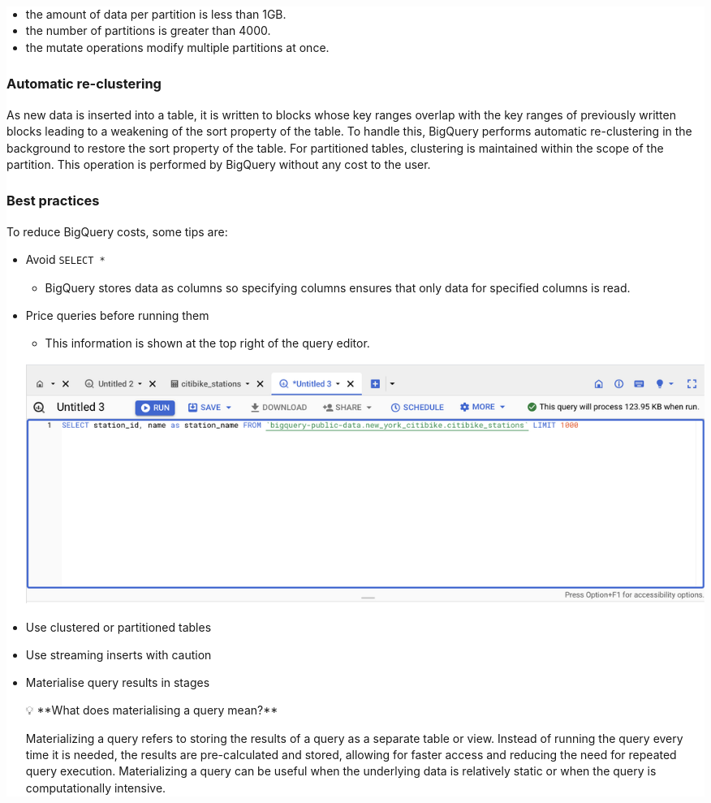 - the amount of data per partition is less than 1GB.
- the number of partitions is greater than 4000.
- the mutate operations modify multiple partitions at once.

### Automatic re-clustering

As new data is inserted into a table, it is written to blocks whose key ranges overlap with the key ranges of previously written blocks leading to a weakening of the sort property of the table. To handle this, BigQuery performs automatic re-clustering in the background to restore the sort property of the table. For partitioned tables, clustering is maintained within the scope of the partition. This operation is performed by BigQuery without any cost to the user.

### Best practices

To reduce BigQuery costs, some tips are:

- Avoid `SELECT *`
    - BigQuery stores data as columns so specifying columns ensures that only data for specified columns is read.
- Price queries before running them
    - This information is shown at the top right of the query editor.
    
    ![Price Information](./images/Untitled%204.png)
    
- Use clustered or partitioned tables
- Use streaming inserts with caution
- Materialise query results in stages
    
    <aside>
    💡 **What does materialising a query mean?**
    
    Materializing a query refers to storing the results of a query as a separate table or view. Instead of running the query every time it is needed, the results are pre-calculated and stored, allowing for faster access and reducing the need for repeated query execution. Materializing a query can be useful when the underlying data is relatively static or when the query is computationally intensive.
    
    </aside>
    
